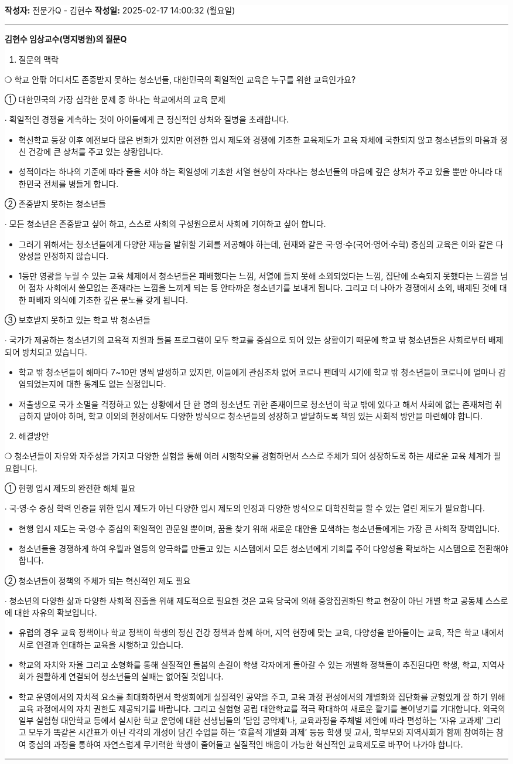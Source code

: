 **작성자:** 전문가Q - 김현수
**작성일:** 2025-02-17 14:00:32 (월요일)

---

**김현수 임상교수(명지병원)의 질문Q**

1. 질문의 맥락

❍ 학교 안팎 어디서도 존중받지 못하는 청소년들, 대한민국의 획일적인 교육은 누구를 위한 교육인가요?

① 대한민국의 가장 심각한 문제 중 하나는 학교에서의 교육 문제

∙ 획일적인 경쟁을 계속하는 것이 아이들에게 큰 정신적인 상처와 질병을 초래합니다.

- 혁신학교 등장 이후 예전보다 많은 변화가 있지만 여전한 입시 제도와 경쟁에 기초한 교육제도가 교육 자체에 국한되지 않고 청소년들의 마음과 정신 건강에 큰 상처를 주고 있는 상황입니다.

- 성적이라는 하나의 기준에 따라 줄을 서야 하는 획일성에 기초한 서열 현상이 자라나는 청소년들의 마음에 깊은 상처가 주고 있을 뿐만 아니라 대한민국 전체를 병들게 합니다.

② 존중받지 못하는 청소년들

∙ 모든 청소년은 존중받고 싶어 하고, 스스로 사회의 구성원으로서 사회에 기여하고 싶어 합니다.

- 그러기 위해서는 청소년들에게 다양한 재능을 발휘할 기회를 제공해야 하는데, 현재와 같은 국·영·수(국어·영어·수학) 중심의 교육은 이와 같은 다양성을 인정하지 않습니다.

- 1등만 영광을 누릴 수 있는 교육 체제에서 청소년들은 패배했다는 느낌, 서열에 들지 못해 소외되었다는 느낌, 집단에 소속되지 못했다는 느낌을 넘어 점차 사회에서 쓸모없는 존재라는 느낌을 느끼게 되는 등 안타까운 청소년기를 보내게 됩니다. 그리고 더 나아가 경쟁에서 소외, 배제된 것에 대한 패배자 의식에 기초한 깊은 분노를 갖게 됩니다.

③ 보호받지 못하고 있는 학교 밖 청소년들

∙ 국가가 제공하는 청소년기의 교육적 지원과 돌봄 프로그램이 모두 학교를 중심으로 되어 있는 상황이기 때문에 학교 밖 청소년들은 사회로부터 배제되어 방치되고 있습니다.

- 학교 밖 청소년들이 해마다 7~10만 명씩 발생하고 있지만, 이들에게 관심조차 없어 코로나 팬데믹 시기에 학교 밖 청소년들이 코로나에 얼마나 감염되었는지에 대한 통계도 없는 실정입니다.

- 저출생으로 국가 소멸을 걱정하고 있는 상황에서 단 한 명의 청소년도 귀한 존재이므로 청소년이 학교 밖에 있다고 해서 사회에 없는 존재처럼 취급하지 말아야 하며, 학교 이외의 현장에서도 다양한 방식으로 청소년들의 성장하고 발달하도록 책임 있는 사회적 방안을 마련해야 합니다.

2. 해결방안

❍ 청소년들이 자유와 자주성을 가지고 다양한 실험을 통해 여러 시행착오를 경험하면서 스스로 주체가 되어 성장하도록 하는 새로운 교육 체계가 필요합니다.

➀ 현행 입시 제도의 완전한 해체 필요

∙ 국·영·수 중심 학력 인증을 위한 입시 제도가 아닌 다양한 입시 제도의 인정과 다양한 방식으로 대학진학을 할 수 있는 열린 제도가 필요합니다.

- 현행 입시 제도는 국·영·수 중심의 획일적인 관문일 뿐이며, 꿈을 찾기 위해 새로운 대안을 모색하는 청소년들에게는 가장 큰 사회적 장벽입니다.

- 청소년들을 경쟁하게 하여 우월과 열등의 양극화를 만들고 있는 시스템에서 모든 청소년에게 기회를 주어 다양성을 확보하는 시스템으로 전환해야 합니다.

➁ 청소년들이 정책의 주체가 되는 혁신적인 제도 필요

∙ 청소년의 다양한 삶과 다양한 사회적 진출을 위해 제도적으로 필요한 것은 교육 당국에 의해 중앙집권화된 학교 현장이 아닌 개별 학교 공동체 스스로에 대한 자유의 확보입니다.

- 유럽의 경우 교육 정책이나 학교 정책이 학생의 정신 건강 정책과 함께 하며, 지역 현장에 맞는 교육, 다양성을 받아들이는 교육, 작은 학교 내에서 서로 연결과 연대하는 교육을 시행하고 있습니다.

- 학교의 자치와 자율 그리고 소형화를 통해 실질적인 돌봄의 손길이 학생 각자에게 돌아갈 수 있는 개별화 정책들이 추진된다면 학생, 학교, 지역사회가 원활하게 연결되어 청소년들의 실패는 없어질 것입니다.

- 학교 운영에서의 자치적 요소를 최대화하면서 학생회에게 실질적인 공약을 주고, 교육 과정 편성에서의 개별화와 집단화를 균형있게 잘 하기 위해 교육 과정에서의 자치 권한도 제공되기를 바랍니다. 그리고 실험형 공립 대안학교를 적극 확대하여 새로운 활기를 불어넣기를 기대합니다. 외국의 일부 실험형 대안학교 등에서 실시한 학교 운영에 대한 선생님들의 ‘담임 공약제’나, 교육과정을 주체별 제안에 따라 편성하는 ‘자유 교과제’ 그리고 모두가 똑같은 시간표가 아닌 각각의 개성이 담긴 수업을 하는 ‘효율적 개별화 과제’ 등등 학생 및 교사, 학부모와 지역사회가 함께 참여하는 참여 중심의 과정을 통하여 자연스럽게 무기력한 학생이 줄어들고 실질적인 배움이 가능한 혁신적인 교육제도로 바꾸어 나가야 합니다.

---